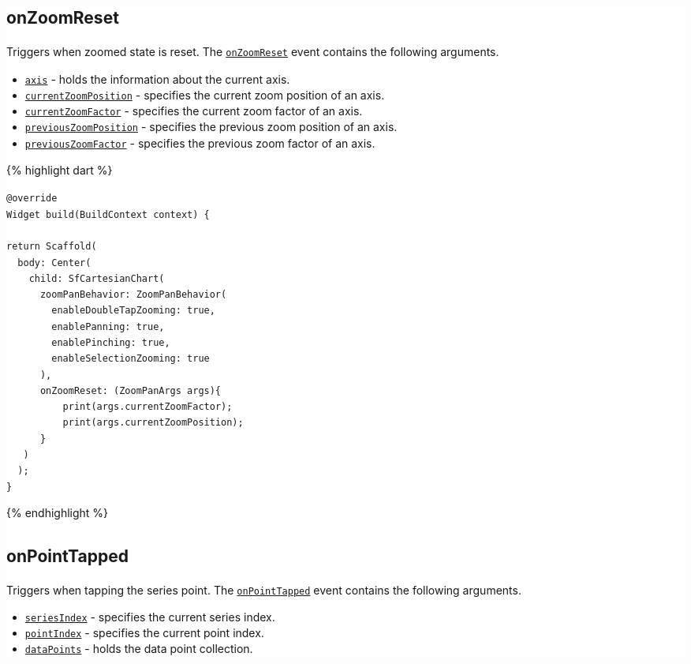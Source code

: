 ## onZoomReset

Triggers when zoomed state is reset. The  [`onZoomReset`](https://pub.dev/documentation/syncfusion_flutter_charts/latest/charts/SfCartesianChart/onZoomReset.html) event contains the following arguments.

* [`axis`](https://pub.dev/documentation/syncfusion_flutter_charts/latest/charts/ZoomPanArgs/axis.html) - holds the information about the current axis.
* [`currentZoomPosition`](https://pub.dev/documentation/syncfusion_flutter_charts/latest/charts/ZoomPanArgs/currentZoomPosition.html) - specifies the current zoom position of an axis.
* [`currentZoomFactor`](https://pub.dev/documentation/syncfusion_flutter_charts/latest/charts/ZoomPanArgs/currentZoomFactor.html) - specifies the current zoom factor of an axis.
* [`previousZoomPosition`](https://pub.dev/documentation/syncfusion_flutter_charts/latest/charts/ZoomPanArgs/previousZoomPosition.html) - specifies the previous zoom position of an axis.
* [`previousZoomFactor`](https://pub.dev/documentation/syncfusion_flutter_charts/latest/charts/ZoomPanArgs/previousZoomFactor.html) - specifies the previous zoom factor of an axis.

{% highlight dart %}

    @override
    Widget build(BuildContext context) {
    
    return Scaffold(
      body: Center(
        child: SfCartesianChart(
          zoomPanBehavior: ZoomPanBehavior(
            enableDoubleTapZooming: true,
            enablePanning: true,
            enablePinching: true,
            enableSelectionZooming: true
          ),
          onZoomReset: (ZoomPanArgs args){
              print(args.currentZoomFactor);
              print(args.currentZoomPosition);
          }
       )
      );
    }

{% endhighlight %}

## onPointTapped

Triggers when tapping the series point. The [`onPointTapped`](https://pub.dev/documentation/syncfusion_flutter_charts/latest/charts/SfCartesianChart/onPointTapped.html) event contains the following arguments.

* [`seriesIndex`](https://pub.dev/documentation/syncfusion_flutter_charts/latest/charts/PointTapArgs/seriesIndex.html) - specifies the current series index.
* [`pointIndex`](https://pub.dev/documentation/syncfusion_flutter_charts/latest/charts/PointTapArgs/pointIndex.html) - specifies the current point index.
* [`dataPoints`](https://pub.dev/documentation/syncfusion_flutter_charts/latest/charts/PointTapArgs/dataPoints.html) - holds the data point collection.
